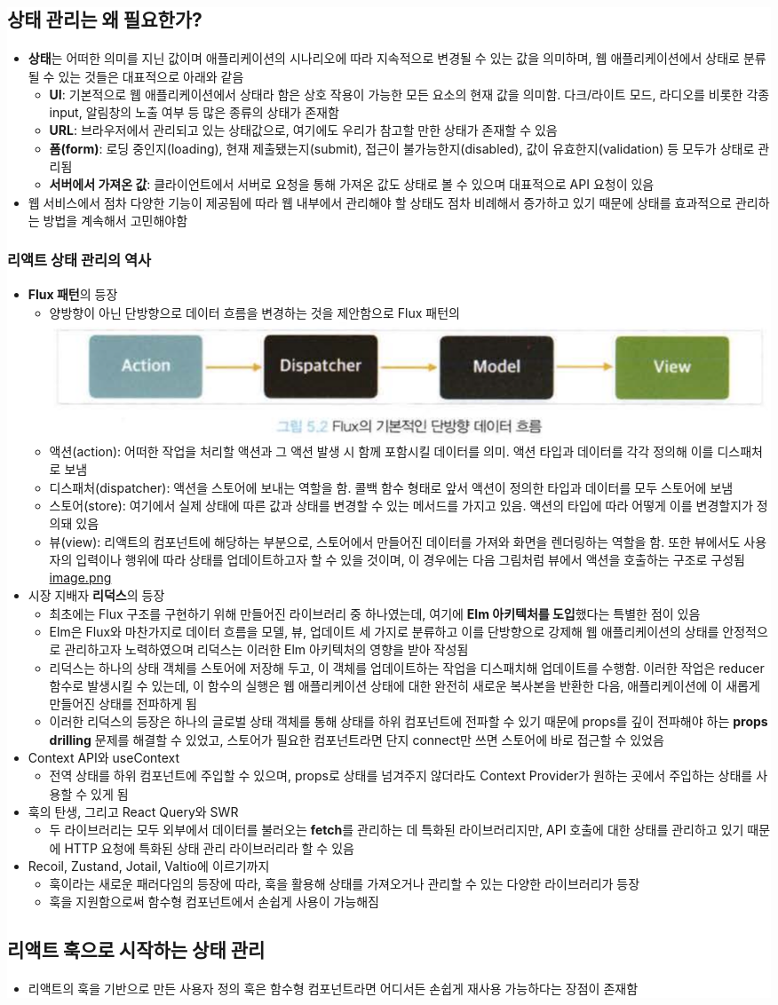 ## 상태 관리는 왜 필요한가?

- **상태**는 어떠한 의미를 지닌 값이며 애플리케이션의 시나리오에 따라 지속적으로 변경될 수 있는 값을 의미하며, 웹 애플리케이션에서 상태로 분류될 수 있는 것들은 대표적으로 아래와 같음
  - **UI**: 기본적으로 웹 애플리케이션에서 상태라 함은 상호 작용이 가능한 모든 요소의 현재 값을 의미함. 다크/라이트 모드, 라디오를 비롯한 각종 input, 알림창의 노출 여부 등 많은 종류의 상태가 존재함
  - **URL**: 브라우저에서 관리되고 있는 상태값으로, 여기에도 우리가 참고할 만한 상태가 존재할 수 있음
  - **폼(form)**: 로딩 중인지(loading), 현재 제출됐는지(submit), 접근이 불가능한지(disabled), 값이 유효한지(validation) 등 모두가 상태로 관리됨
  - **서버에서 가져온 값**: 클라이언트에서 서버로 요청을 통해 가져온 값도 상태로 볼 수 있으며 대표적으로 API 요청이 있음
- 웹 서비스에서 점차 다양한 기능이 제공됨에 따라 웹 내부에서 관리해야 할 상태도 점차 비례해서 증가하고 있기 때문에 상태를 효과적으로 관리하는 방법을 계속해서 고민해야함

### 리액트 상태 관리의 역사

- **Flux 패턴**의 등장
  - 양방향이 아닌 단방향으로 데이터 흐름을 변경하는 것을 제안함으로 Flux 패턴의 ![image.png](./image/정혜인/redux1.png)
  - 액션(action): 어떠한 작업을 처리할 액션과 그 액션 발생 시 함께 포함시킬 데이터를 의미. 액션 타입과 데이터를 각각 정의해 이를 디스패처로 보냄
  - 디스패처(dispatcher): 액션을 스토어에 보내는 역할을 함. 콜백 함수 형태로 앞서 액션이 정의한 타입과 데이터를 모두 스토어에 보냄
  - 스토어(store): 여기에서 실제 상태에 따른 값과 상태를 변경할 수 있는 메서드를 가지고 있음. 액션의 타입에 따라 어떻게 이를 변경할지가 정의돼 있음
  - 뷰(view): 리액트의 컴포넌트에 해당하는 부분으로, 스토어에서 만들어진 데이터를 가져와 화면을 렌더링하는 역할을 함. 또한 뷰에서도 사용자의 입력이나 행위에 따라 상태를 업데이트하고자 할 수 있을 것이며, 이 경우에는 다음 그림처럼 뷰에서 액션을 호출하는 구조로 구성됨
    [image.png](./image/정혜인/redux2.png)
- 시장 지배자 **리덕스**의 등장
  - 최초에는 Flux 구조를 구현하기 위해 만들어진 라이브러리 중 하나였는데, 여기에 **Elm 아키텍처를 도입**했다는 특별한 점이 있음
  - Elm은 Flux와 마찬가지로 데이터 흐름을 모델, 뷰, 업데이트 세 가지로 분류하고 이를 단방향으로 강제해 웹 애플리케이션의 상태를 안정적으로 관리하고자 노력하였으며 리덕스는 이러한 Elm 아키텍처의 영향을 받아 작성됨
  - 리덕스는 하나의 상태 객체를 스토어에 저장해 두고, 이 객체를 업데이트하는 작업을 디스패치해 업데이트를 수행함. 이러한 작업은 reducer 함수로 발생시킬 수 있는데, 이 함수의 실행은 웹 애플리케이션 상태에 대한 완전히 새로운 복사본을 반환한 다음, 애플리케이션에 이 새롭게 만들어진 상태를 전파하게 됨
  - 이러한 리덕스의 등장은 하나의 글로벌 상태 객체를 통해 상태를 하위 컴포넌트에 전파할 수 있기 때문에 props를 깊이 전파해야 하는 **props drilling** 문제를 해결할 수 있었고, 스토어가 필요한 컴포넌트라면 단지 connect만 쓰면 스토어에 바로 접근할 수 있었음
- Context API와 useContext
  - 전역 상태를 하위 컴포넌트에 주입할 수 있으며, props로 상태를 넘겨주지 않더라도 Context Provider가 원하는 곳에서 주입하는 상태를 사용할 수 있게 됨
- 훅의 탄생, 그리고 React Query와 SWR
  - 두 라이브러리는 모두 외부에서 데이터를 불러오는 **fetch**를 관리하는 데 특화된 라이브러리지만, API 호출에 대한 상태를 관리하고 있기 때문에 HTTP 요청에 특화된 상태 관리 라이브러리라 할 수 있음
- Recoil, Zustand, Jotail, Valtio에 이르기까지
  - 훅이라는 새로운 패러다임의 등장에 따라, 훅을 활용해 상태를 가져오거나 관리할 수 있는 다양한 라이브러리가 등장
  - 훅을 지원함으로써 함수형 컴포넌트에서 손쉽게 사용이 가능해짐

## 리액트 훅으로 시작하는 상태 관리

- 리액트의 훅을 기반으로 만든 사용자 정의 훅은 함수형 컴포넌트라면 어디서든 손쉽게 재사용 가능하다는 장점이 존재함
